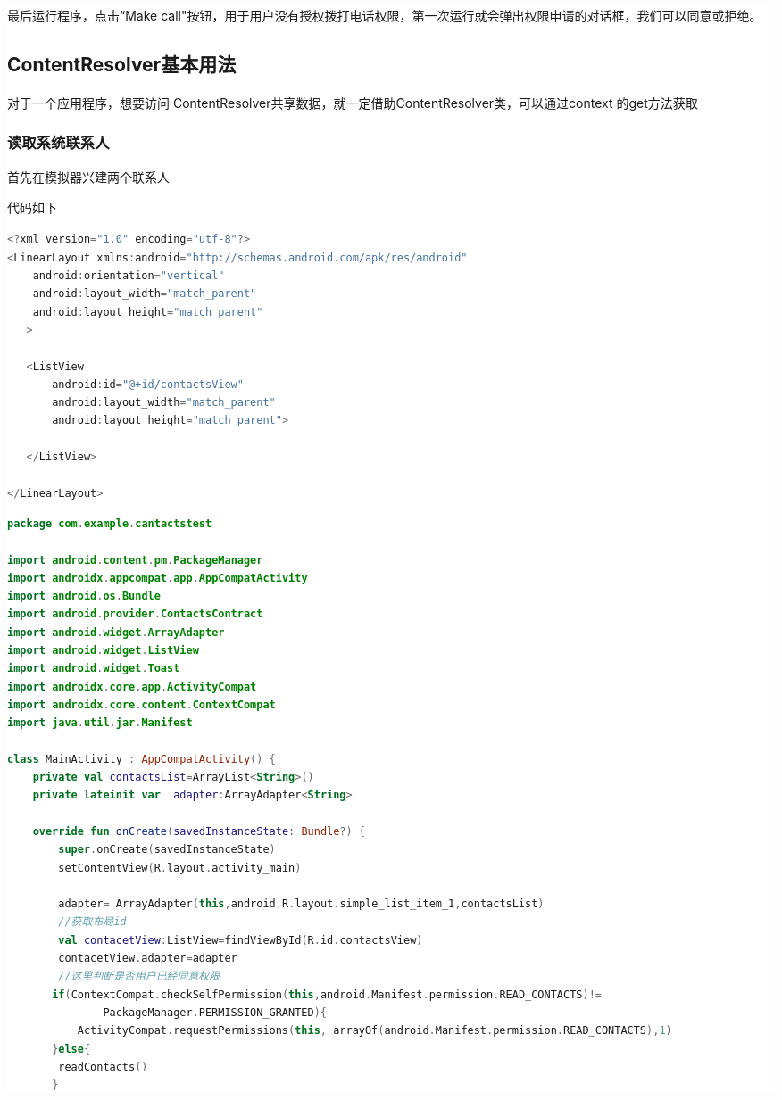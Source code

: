 最后运行程序，点击“Make call"按钮，用于用户没有授权拨打电话权限，第一次运行就会弹出权限申请的对话框，我们可以同意或拒绝。

## ContentResolver基本用法

对于一个应用程序，想要访问 ContentResolver共享数据，就一定借助ContentResolver类，可以通过context 的get方法获取

### 读取系统联系人

首先在模拟器兴建两个联系人

代码如下

~~~~kotlin
<?xml version="1.0" encoding="utf-8"?>
<LinearLayout xmlns:android="http://schemas.android.com/apk/res/android"
    android:orientation="vertical"
    android:layout_width="match_parent"
    android:layout_height="match_parent"
   >

   <ListView
       android:id="@+id/contactsView"
       android:layout_width="match_parent"
       android:layout_height="match_parent">

   </ListView>

</LinearLayout>
~~~~

~~~kotlin
package com.example.cantactstest

import android.content.pm.PackageManager
import androidx.appcompat.app.AppCompatActivity
import android.os.Bundle
import android.provider.ContactsContract
import android.widget.ArrayAdapter
import android.widget.ListView
import android.widget.Toast
import androidx.core.app.ActivityCompat
import androidx.core.content.ContextCompat
import java.util.jar.Manifest

class MainActivity : AppCompatActivity() {
    private val contactsList=ArrayList<String>()
    private lateinit var  adapter:ArrayAdapter<String>

    override fun onCreate(savedInstanceState: Bundle?) {
        super.onCreate(savedInstanceState)
        setContentView(R.layout.activity_main)

        adapter= ArrayAdapter(this,android.R.layout.simple_list_item_1,contactsList)
        //获取布局id
        val contacetView:ListView=findViewById(R.id.contactsView)
        contacetView.adapter=adapter
        //这里判断是否用户已经同意权限
       if(ContextCompat.checkSelfPermission(this,android.Manifest.permission.READ_CONTACTS)!=
               PackageManager.PERMISSION_GRANTED){
           ActivityCompat.requestPermissions(this, arrayOf(android.Manifest.permission.READ_CONTACTS),1)
       }else{
        readContacts()
       }

~~~